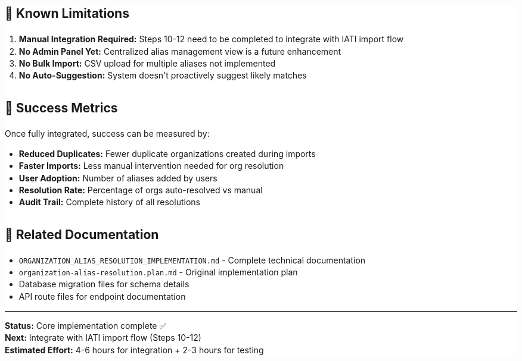 ## 📝 Known Limitations

1. **Manual Integration Required:** Steps 10-12 need to be completed to integrate with IATI import flow
2. **No Admin Panel Yet:** Centralized alias management view is a future enhancement
3. **No Bulk Import:** CSV upload for multiple aliases not implemented
4. **No Auto-Suggestion:** System doesn't proactively suggest likely matches

## 🎯 Success Metrics

Once fully integrated, success can be measured by:
- **Reduced Duplicates:** Fewer duplicate organizations created during imports
- **Faster Imports:** Less manual intervention needed for org resolution
- **User Adoption:** Number of aliases added by users
- **Resolution Rate:** Percentage of orgs auto-resolved vs manual
- **Audit Trail:** Complete history of all resolutions

## 🔗 Related Documentation

- `ORGANIZATION_ALIAS_RESOLUTION_IMPLEMENTATION.md` - Complete technical documentation
- `organization-alias-resolution.plan.md` - Original implementation plan
- Database migration files for schema details
- API route files for endpoint documentation

---

**Status:** Core implementation complete ✅  
**Next:** Integrate with IATI import flow (Steps 10-12)  
**Estimated Effort:** 4-6 hours for integration + 2-3 hours for testing


